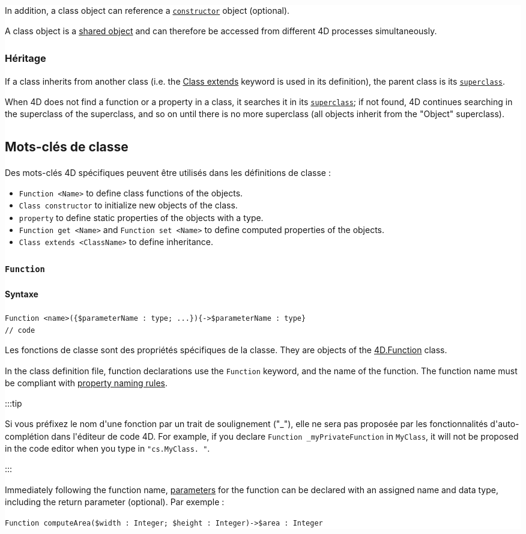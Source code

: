 In addition, a class object can reference a [`constructor`](#class-constructor) object (optional).

A class object is a [shared object](shared.md) and can therefore be accessed from different 4D processes simultaneously.

### Héritage

If a class inherits from another class (i.e. the [Class extends](classes.md#class-extends-classname) keyword is used in its definition), the parent class is its [`superclass`](API/ClassClass.md#superclass).

When 4D does not find a function or a property in a class, it searches it in its [`superclass`](API/ClassClass.md#superclass); if not found, 4D continues searching in the superclass of the superclass, and so on until there is no more superclass (all objects inherit from the "Object" superclass).

## Mots-clés de classe

Des mots-clés 4D spécifiques peuvent être utilisés dans les définitions de classe :

- `Function <Name>` to define class functions of the objects.
- `Class constructor` to initialize new objects of the class.
- `property` to define static properties of the objects with a type.
- `Function get <Name>` and `Function set <Name>` to define computed properties of the objects.
- `Class extends <ClassName>` to define inheritance.

### `Function`

#### Syntaxe

```4d
Function <name>({$parameterName : type; ...}){->$parameterName : type}
// code
```

Les fonctions de classe sont des propriétés spécifiques de la classe. They are objects of the [4D.Function](API/FunctionClass.md#about-4dfunction-objects) class.

In the class definition file, function declarations use the `Function` keyword, and the name of the function. The function name must be compliant with [property naming rules](Concepts/identifiers.md#object-properties).

:::tip

Si vous préfixez le nom d'une fonction par un trait de soulignement ("_"), elle ne sera pas proposée par les fonctionnalités d'auto-complétion dans l'éditeur de code 4D. For example, if you declare `Function _myPrivateFunction` in `MyClass`, it will not be proposed in the code editor when you type in `"cs.MyClass. "`.

:::

Immediately following the function name, [parameters](#parameters) for the function can be declared with an assigned name and data type, including the return parameter (optional). Par exemple :

```4d
Function computeArea($width : Integer; $height : Integer)->$area : Integer
```
